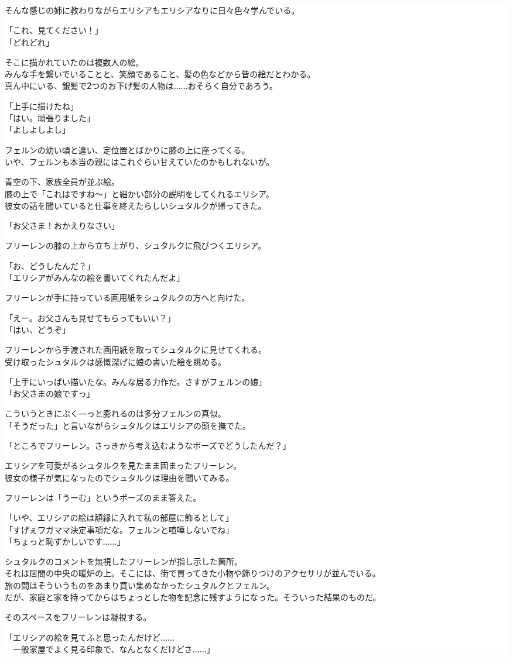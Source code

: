 そんな感じの姉に教わりながらエリシアもエリシアなりに日々色々学んでいる。  

「これ、見てください！」  
「どれどれ」  

そこに描かれていたのは複数人の絵。  
みんな手を繋いでいることと、笑顔であること、髪の色などから皆の絵だとわかる。  
真ん中にいる、銀髪で2つのお下げ髪の人物は……おそらく自分であろう。  

「上手に描けたね」  
「はい。頑張りました」  
「よしよしよし」  

フェルンの幼い頃と違い、定位置とばかりに膝の上に座ってくる。  
いや、フェルンも本当の親にはこれぐらい甘えていたのかもしれないが。  

青空の下、家族全員が並ぶ絵。  
膝の上で「これはですね～」と細かい部分の説明をしてくれるエリシア。  
彼女の話を聞いていると仕事を終えたらしいシュタルクが帰ってきた。  

「お父さま！おかえりなさい」  

フリーレンの膝の上から立ち上がり、シュタルクに飛びつくエリシア。  

「お、どうしたんだ？」  
「エリシアがみんなの絵を書いてくれたんだよ」  

フリーレンが手に持っている画用紙をシュタルクの方へと向けた。  

「えー。お父さんも見せてもらってもいい？」  
「はい、どうぞ」  

フリーレンから手渡された画用紙を取ってシュタルクに見せてくれる。  
受け取ったシュタルクは感慨深げに娘の書いた絵を眺める。  

「上手にいっぱい描いたな。みんな居る力作だ。さすがフェルンの娘」  
「お父さまの娘ですっ」  

こういうときにぷく―っと膨れるのは多分フェルンの真似。  
「そうだった」と言いながらシュタルクはエリシアの頭を撫でた。  

「ところでフリーレン。さっきから考え込むようなポーズでどうしたんだ？」  

エリシアを可愛がるシュタルクを見たまま固まったフリーレン。  
彼女の様子が気になったのでシュタルクは理由を聞いてみる。  

フリーレンは「うーむ」というポーズのまま答えた。  

「いや、エリシアの絵は額縁に入れて私の部屋に飾るとして」  
「すげぇワガママ決定事項だな。フェルンと喧嘩しないでね」  
「ちょっと恥ずかしいです……」  

シュタルクのコメントを無視したフリーレンが指し示した箇所。  
それは居間の中央の暖炉の上。そこには、街で買ってきた小物や飾りつけのアクセサリが並んでいる。  
旅の間はそういうものをあまり買い集めなかったシュタルクとフェルン。  
だが、家庭と家を持ってからはちょっとした物を記念に残すようになった。そういった結果のものだ。  

そのスペースをフリーレンは凝視する。  

「エリシアの絵を見てふと思ったんだけど……  
　一般家屋でよく見る印象で、なんとなくだけどさ……」  
